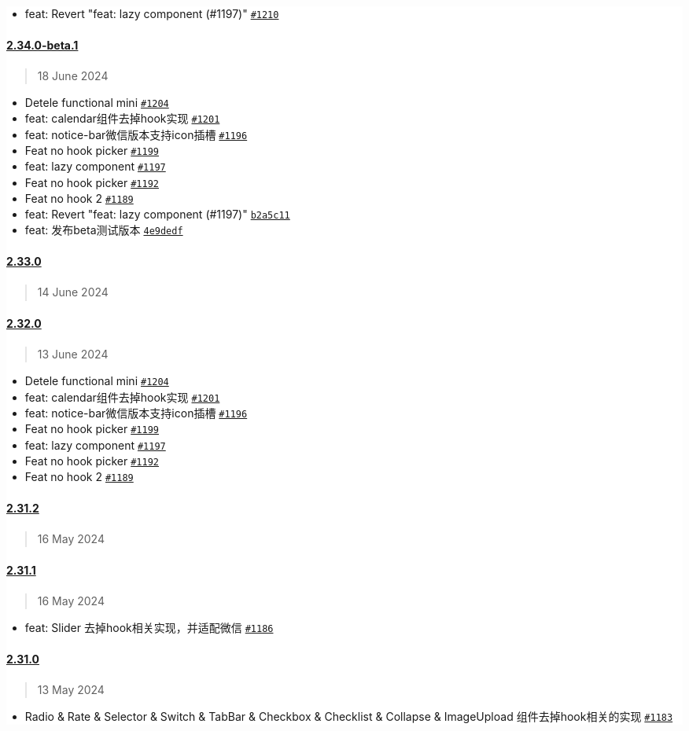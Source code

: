 - feat: Revert "feat: lazy component (#1197)" [`#1210`](https://github.com/ant-design/ant-design-mini/pull/1210)

#### [2.34.0-beta.1](https://github.com/ant-design/ant-design-mini/compare/2.33.0...2.34.0-beta.1)

> 18 June 2024

- Detele functional mini [`#1204`](https://github.com/ant-design/ant-design-mini/pull/1204)
- feat: calendar组件去掉hook实现 [`#1201`](https://github.com/ant-design/ant-design-mini/pull/1201)
- feat: notice-bar微信版本支持icon插槽 [`#1196`](https://github.com/ant-design/ant-design-mini/pull/1196)
- Feat no hook picker [`#1199`](https://github.com/ant-design/ant-design-mini/pull/1199)
- feat: lazy component [`#1197`](https://github.com/ant-design/ant-design-mini/pull/1197)
- Feat no hook picker [`#1192`](https://github.com/ant-design/ant-design-mini/pull/1192)
- Feat no hook 2 [`#1189`](https://github.com/ant-design/ant-design-mini/pull/1189)
- feat: Revert "feat: lazy component (#1197)" [`b2a5c11`](https://github.com/ant-design/ant-design-mini/commit/b2a5c11ef40599dd25eca15a5b7a36cd4d7a009d)
- feat: 发布beta测试版本 [`4e9dedf`](https://github.com/ant-design/ant-design-mini/commit/4e9dedfb5d123756dbe79f8fc822ff0821f60d69)

#### [2.33.0](https://github.com/ant-design/ant-design-mini/compare/2.32.0...2.33.0)

> 14 June 2024

#### [2.32.0](https://github.com/ant-design/ant-design-mini/compare/2.31.2...2.32.0)

> 13 June 2024

- Detele functional mini [`#1204`](https://github.com/ant-design/ant-design-mini/pull/1204)
- feat: calendar组件去掉hook实现 [`#1201`](https://github.com/ant-design/ant-design-mini/pull/1201)
- feat: notice-bar微信版本支持icon插槽 [`#1196`](https://github.com/ant-design/ant-design-mini/pull/1196)
- Feat no hook picker [`#1199`](https://github.com/ant-design/ant-design-mini/pull/1199)
- feat: lazy component [`#1197`](https://github.com/ant-design/ant-design-mini/pull/1197)
- Feat no hook picker [`#1192`](https://github.com/ant-design/ant-design-mini/pull/1192)
- Feat no hook 2 [`#1189`](https://github.com/ant-design/ant-design-mini/pull/1189)

#### [2.31.2](https://github.com/ant-design/ant-design-mini/compare/2.31.1...2.31.2)

> 16 May 2024

#### [2.31.1](https://github.com/ant-design/ant-design-mini/compare/2.31.0...2.31.1)

> 16 May 2024

- feat: Slider 去掉hook相关实现，并适配微信 [`#1186`](https://github.com/ant-design/ant-design-mini/pull/1186)

#### [2.31.0](https://github.com/ant-design/ant-design-mini/compare/2.30.2...2.31.0)

> 13 May 2024

-  Radio & Rate & Selector & Switch & TabBar & Checkbox & Checklist & Collapse & ImageUpload 组件去掉hook相关的实现 [`#1183`](https://github.com/ant-design/ant-design-mini/pull/1183)
